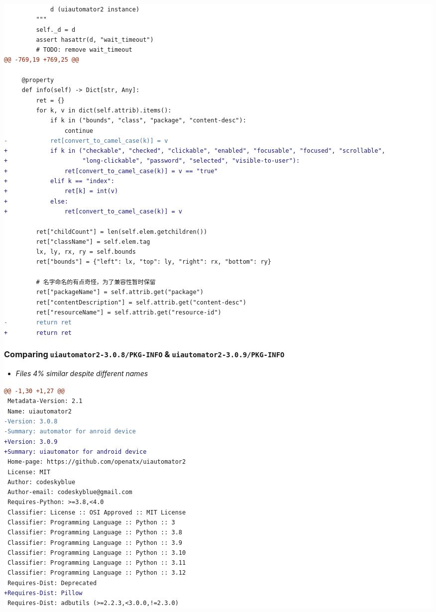 ```diff
             d (uiautomator2 instance)
         """
         self._d = d
         assert hasattr(d, "wait_timeout")
         # TODO: remove wait_timeout
@@ -769,19 +769,25 @@
 
     @property
     def info(self) -> Dict[str, Any]:
         ret = {}
         for k, v in dict(self.attrib).items():
             if k in ("bounds", "class", "package", "content-desc"):
                 continue
-            ret[convert_to_camel_case(k)] = v
+            if k in ("checkable", "checked", "clickable", "enabled", "focusable", "focused", "scrollable",
+                     "long-clickable", "password", "selected", "visible-to-user"):
+                ret[convert_to_camel_case(k)] = v == "true"
+            elif k == "index":
+                ret[k] = int(v)
+            else:
+                ret[convert_to_camel_case(k)] = v
 
         ret["childCount"] = len(self.elem.getchildren())
         ret["className"] = self.elem.tag
         lx, ly, rx, ry = self.bounds
         ret["bounds"] = {"left": lx, "top": ly, "right": rx, "bottom": ry}
 
         # 名字命名的有点奇怪，为了兼容性暂时保留
         ret["packageName"] = self.attrib.get("package")
         ret["contentDescription"] = self.attrib.get("content-desc")
         ret["resourceName"] = self.attrib.get("resource-id")
-        return ret
+        return ret
```

### Comparing `uiautomator2-3.0.8/PKG-INFO` & `uiautomator2-3.0.9/PKG-INFO`

 * *Files 4% similar despite different names*

```diff
@@ -1,30 +1,27 @@
 Metadata-Version: 2.1
 Name: uiautomator2
-Version: 3.0.8
-Summary: automator for anroid device
+Version: 3.0.9
+Summary: uiautomator for android device
 Home-page: https://github.com/openatx/uiautomator2
 License: MIT
 Author: codeskyblue
 Author-email: codeskyblue@gmail.com
 Requires-Python: >=3.8,<4.0
 Classifier: License :: OSI Approved :: MIT License
 Classifier: Programming Language :: Python :: 3
 Classifier: Programming Language :: Python :: 3.8
 Classifier: Programming Language :: Python :: 3.9
 Classifier: Programming Language :: Python :: 3.10
 Classifier: Programming Language :: Python :: 3.11
 Classifier: Programming Language :: Python :: 3.12
 Requires-Dist: Deprecated
+Requires-Dist: Pillow
 Requires-Dist: adbutils (>=2.2.3,<3.0.0,!=2.3.0)
```

 [@QianJin2013]: https://github.com/QianJin2013
 [@xiscoxu]: https://github.com/xiscoxu
 [@mingyuan-xia]: https://github.com/mingyuan-xia
 [@artikz]: https://github.com/artikz